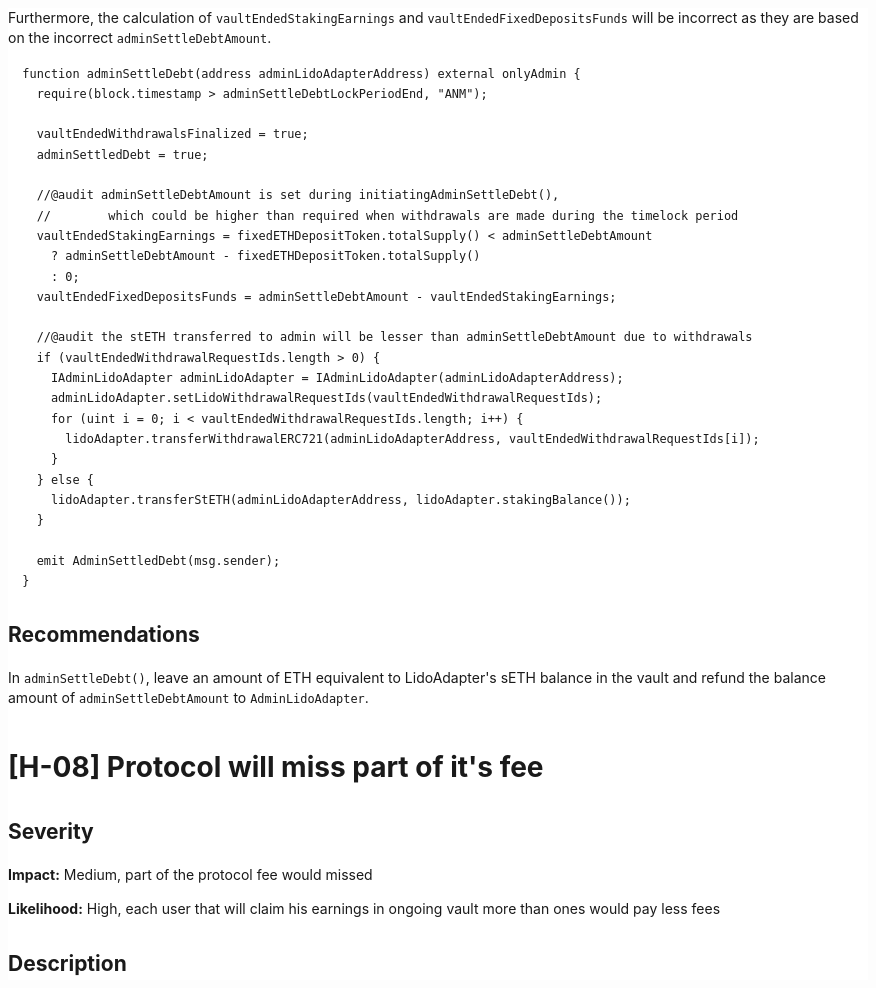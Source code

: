 Furthermore, the calculation of `vaultEndedStakingEarnings` and `vaultEndedFixedDepositsFunds` will be incorrect as they are based on the incorrect `adminSettleDebtAmount`.

```Solidity
  function adminSettleDebt(address adminLidoAdapterAddress) external onlyAdmin {
    require(block.timestamp > adminSettleDebtLockPeriodEnd, "ANM");

    vaultEndedWithdrawalsFinalized = true;
    adminSettledDebt = true;

    //@audit adminSettleDebtAmount is set during initiatingAdminSettleDebt(),
    //        which could be higher than required when withdrawals are made during the timelock period
    vaultEndedStakingEarnings = fixedETHDepositToken.totalSupply() < adminSettleDebtAmount
      ? adminSettleDebtAmount - fixedETHDepositToken.totalSupply()
      : 0;
    vaultEndedFixedDepositsFunds = adminSettleDebtAmount - vaultEndedStakingEarnings;

    //@audit the stETH transferred to admin will be lesser than adminSettleDebtAmount due to withdrawals
    if (vaultEndedWithdrawalRequestIds.length > 0) {
      IAdminLidoAdapter adminLidoAdapter = IAdminLidoAdapter(adminLidoAdapterAddress);
      adminLidoAdapter.setLidoWithdrawalRequestIds(vaultEndedWithdrawalRequestIds);
      for (uint i = 0; i < vaultEndedWithdrawalRequestIds.length; i++) {
        lidoAdapter.transferWithdrawalERC721(adminLidoAdapterAddress, vaultEndedWithdrawalRequestIds[i]);
      }
    } else {
      lidoAdapter.transferStETH(adminLidoAdapterAddress, lidoAdapter.stakingBalance());
    }

    emit AdminSettledDebt(msg.sender);
  }
```

## Recommendations

In `adminSettleDebt()`, leave an amount of ETH equivalent to LidoAdapter's sETH balance in the vault and refund the balance amount of `adminSettleDebtAmount` to `AdminLidoAdapter`.

# [H-08] Protocol will miss part of it's fee

## Severity

**Impact:** Medium, part of the protocol fee would missed

**Likelihood:** High, each user that will claim his earnings in ongoing vault more than ones would pay less fees

## Description
